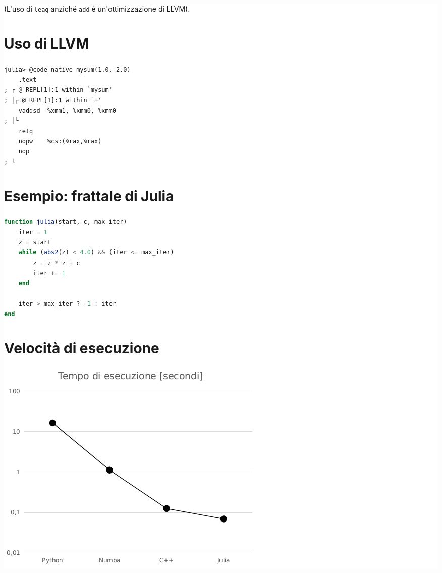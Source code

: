 (L'uso di `leaq` anziché `add` è un'ottimizzazione di LLVM).

# Uso di LLVM

```
julia> @code_native mysum(1.0, 2.0)
	.text
; ┌ @ REPL[1]:1 within `mysum'
; │┌ @ REPL[1]:1 within `+'
	vaddsd	%xmm1, %xmm0, %xmm0
; │└
	retq
	nopw	%cs:(%rax,%rax)
	nop
; └
```

# Esempio: frattale di Julia

```julia
function julia(start, c, max_iter)
    iter = 1
    z = start
    while (abs2(z) < 4.0) && (iter <= max_iter)
        z = z * z + c
        iter += 1
    end

    iter > max_iter ? -1 : iter
end
```

# Velocità di esecuzione

![](./images/julia_timing_comparison.png)
